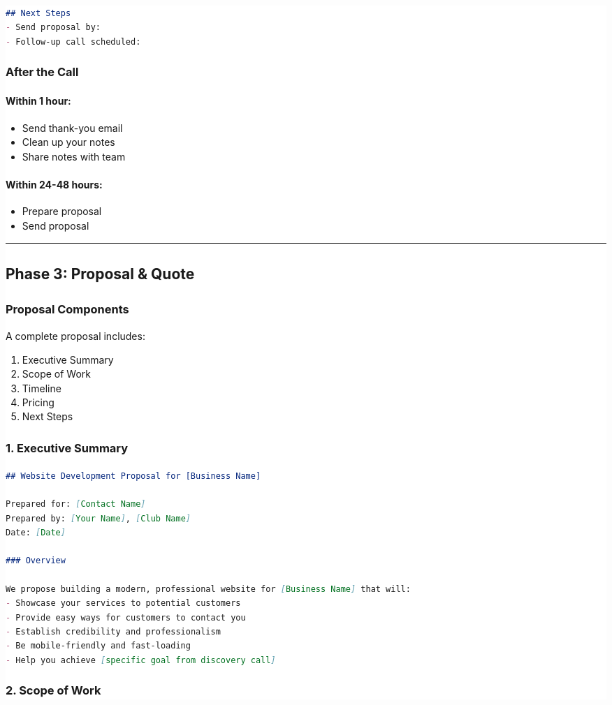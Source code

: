 ```markdown
## Next Steps
- Send proposal by:
- Follow-up call scheduled:
```

### After the Call

#### Within 1 hour:

- Send thank-you email
- Clean up your notes
- Share notes with team

#### Within 24-48 hours:

- Prepare proposal
- Send proposal

---

## Phase 3: Proposal & Quote

### Proposal Components

A complete proposal includes:

1. Executive Summary
2. Scope of Work
3. Timeline
4. Pricing
5. Next Steps

### 1. Executive Summary

```markdown
## Website Development Proposal for [Business Name]

Prepared for: [Contact Name]
Prepared by: [Your Name], [Club Name]
Date: [Date]

### Overview

We propose building a modern, professional website for [Business Name] that will:
- Showcase your services to potential customers
- Provide easy ways for customers to contact you
- Establish credibility and professionalism
- Be mobile-friendly and fast-loading
- Help you achieve [specific goal from discovery call]
```

### 2. Scope of Work

